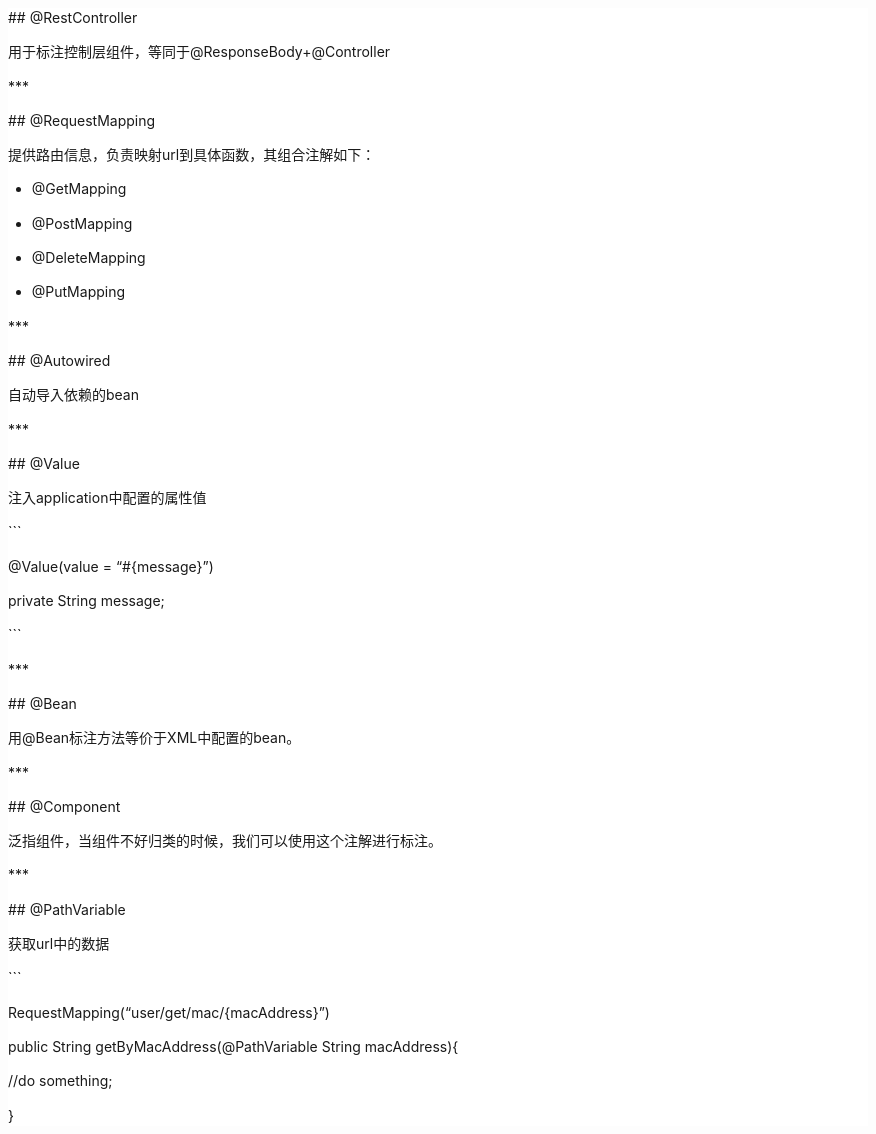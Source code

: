 \#\# @RestController

用于标注控制层组件，等同于@ResponseBody+@Controller

\*\*\*

\#\# @RequestMapping

提供路由信息，负责映射url到具体函数，其组合注解如下：

- @GetMapping

- @PostMapping

- @DeleteMapping

- @PutMapping

\*\*\*

\#\# @Autowired

自动导入依赖的bean

\*\*\*

\#\# @Value

注入application中配置的属性值

\`\`\`

@Value\(value = “\#{message}”\) 

private String message;

\`\`\`

\*\*\*

\#\# @Bean

用@Bean标注方法等价于XML中配置的bean。

\*\*\*

\#\# @Component

泛指组件，当组件不好归类的时候，我们可以使用这个注解进行标注。

\*\*\*

\#\# @PathVariable

获取url中的数据

\`\`\`

RequestMapping\(“user/get/mac/{macAddress}”\) 

public String getByMacAddress\(@PathVariable String macAddress\){ 

//do something; 

} 
